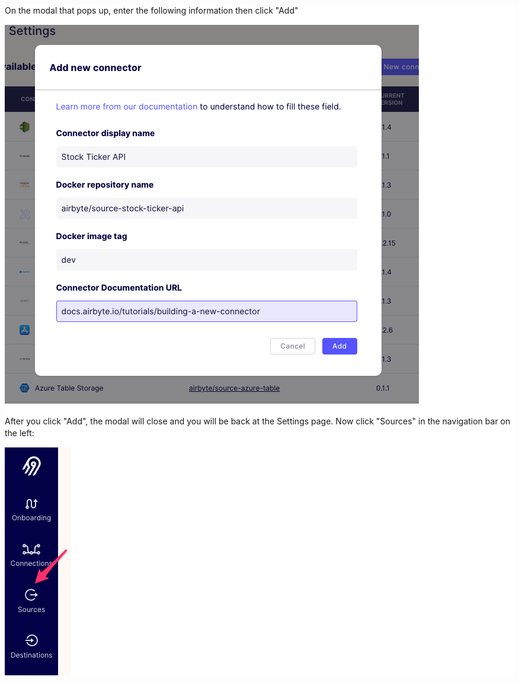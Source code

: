 On the modal that pops up, enter the following information then click "Add"

![](../../.gitbook/assets/newsourcetutorial_new_connector_modal.png)

After you click "Add", the modal will close and you will be back at the Settings page.
Now click "Sources" in the navigation bar on the left:

![](../../.gitbook/assets/newsourcetutorial_sources_navbar.png)
